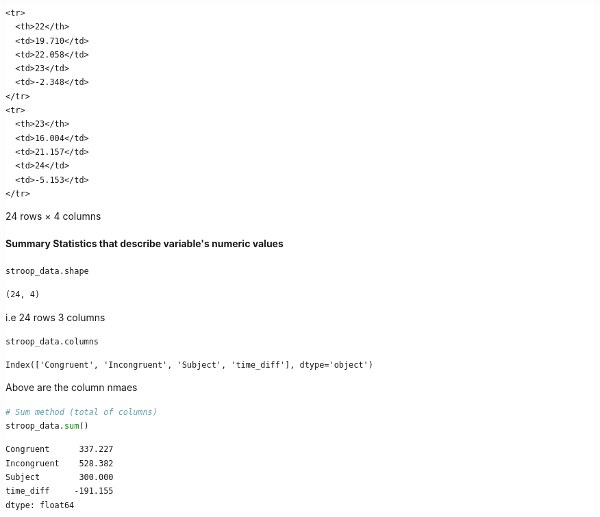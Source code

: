     <tr>
      <th>22</th>
      <td>19.710</td>
      <td>22.058</td>
      <td>23</td>
      <td>-2.348</td>
    </tr>
    <tr>
      <th>23</th>
      <td>16.004</td>
      <td>21.157</td>
      <td>24</td>
      <td>-5.153</td>
    </tr>
  </tbody>
</table>
<p>24 rows × 4 columns</p>
</div>



#### Summary Statistics that describe variable's numeric values


```python
stroop_data.shape
```




    (24, 4)



i.e 24 rows 3 columns


```python
stroop_data.columns
```




    Index(['Congruent', 'Incongruent', 'Subject', 'time_diff'], dtype='object')



Above are the column nmaes



```python
# Sum method (total of columns)
stroop_data.sum()
```




    Congruent      337.227
    Incongruent    528.382
    Subject        300.000
    time_diff     -191.155
    dtype: float64
